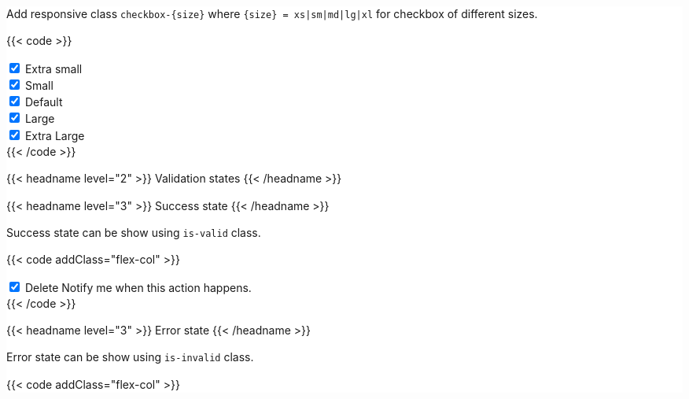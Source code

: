 Add responsive class `checkbox-{size}` where `{size} = xs|sm|md|lg|xl` for checkbox of different sizes.

{{< code >}}

<div class="flex items-center">
  <input type="checkbox" class="checkbox checkbox-primary checkbox-xs" id="checkboxExtraSmall" checked />
  <label class="label-text text-xs" for="checkboxExtraSmall"> Extra small </label>
</div>
<div class="flex items-center gap-0.5">
  <input type="checkbox" class="checkbox checkbox-primary checkbox-sm" id="checkboxSmall" checked />
  <label class="label-text" for="checkboxSmall"> Small </label>
</div>
<div class="flex items-center gap-1">
  <input type="checkbox" class="checkbox checkbox-primary" id="checkboxSizeDefault" checked />
  <label class="label-text text-base" for="checkboxSizeDefault"> Default </label>
</div>
<div class="flex items-center gap-1.5">
  <input type="checkbox" class="checkbox checkbox-primary checkbox-lg" id="checkboxLarge" checked />
  <label class="label-text text-lg" for="checkboxLarge"> Large </label>
</div>
<div class="flex items-center gap-1.5">
  <input type="checkbox" class="checkbox checkbox-primary checkbox-xl" id="checkboxExtraLarge" checked />
  <label class="label-text text-xl" for="checkboxExtraLarge"> Extra Large </label>
</div>
{{< /code >}}



{{< headname level="2" >}} Validation states {{< /headname >}}



{{< headname level="3" >}} Success state {{< /headname >}}

Success state can be show using `is-valid` class.

{{< code addClass="flex-col" >}}

<div class="flex gap-2">
  <input type="checkbox" class="checkbox checkbox-primary is-valid mt-2" id="checkboxStateSuccess" checked/>
  <label class="label-text cursor-pointer flex flex-col" for="checkboxStateSuccess">
    <span class="text-base">Delete</span>
    <span >Notify me when this action happens.</span>
  </label>
</div>
{{< /code >}}



{{< headname level="3" >}} Error state {{< /headname >}}

Error state can be show using `is-invalid` class.

{{< code addClass="flex-col" >}}
